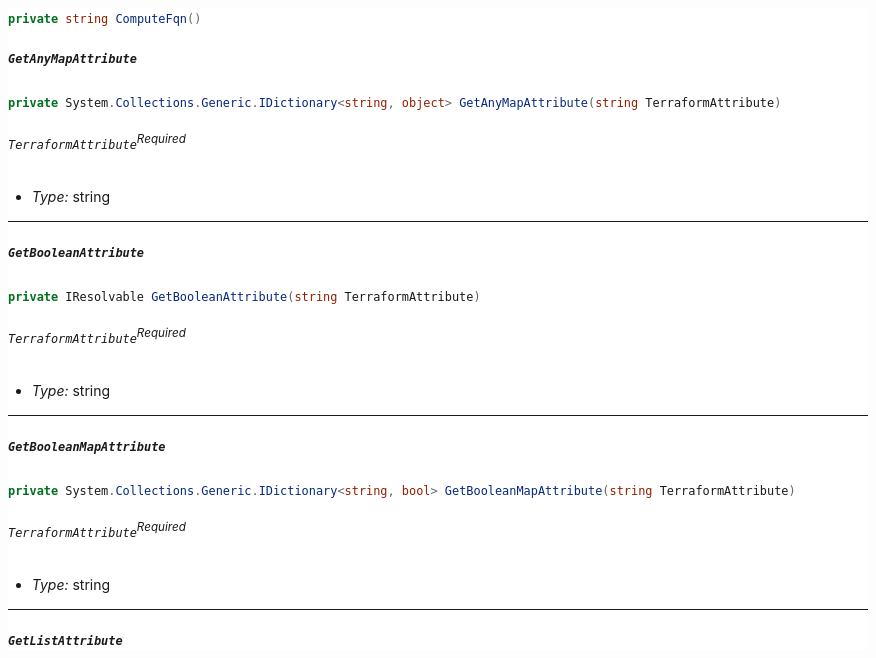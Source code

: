 ```csharp
private string ComputeFqn()
```

##### `GetAnyMapAttribute` <a name="GetAnyMapAttribute" id="@cdktf/provider-snowflake.share.ShareTimeoutsOutputReference.getAnyMapAttribute"></a>

```csharp
private System.Collections.Generic.IDictionary<string, object> GetAnyMapAttribute(string TerraformAttribute)
```

###### `TerraformAttribute`<sup>Required</sup> <a name="TerraformAttribute" id="@cdktf/provider-snowflake.share.ShareTimeoutsOutputReference.getAnyMapAttribute.parameter.terraformAttribute"></a>

- *Type:* string

---

##### `GetBooleanAttribute` <a name="GetBooleanAttribute" id="@cdktf/provider-snowflake.share.ShareTimeoutsOutputReference.getBooleanAttribute"></a>

```csharp
private IResolvable GetBooleanAttribute(string TerraformAttribute)
```

###### `TerraformAttribute`<sup>Required</sup> <a name="TerraformAttribute" id="@cdktf/provider-snowflake.share.ShareTimeoutsOutputReference.getBooleanAttribute.parameter.terraformAttribute"></a>

- *Type:* string

---

##### `GetBooleanMapAttribute` <a name="GetBooleanMapAttribute" id="@cdktf/provider-snowflake.share.ShareTimeoutsOutputReference.getBooleanMapAttribute"></a>

```csharp
private System.Collections.Generic.IDictionary<string, bool> GetBooleanMapAttribute(string TerraformAttribute)
```

###### `TerraformAttribute`<sup>Required</sup> <a name="TerraformAttribute" id="@cdktf/provider-snowflake.share.ShareTimeoutsOutputReference.getBooleanMapAttribute.parameter.terraformAttribute"></a>

- *Type:* string

---

##### `GetListAttribute` <a name="GetListAttribute" id="@cdktf/provider-snowflake.share.ShareTimeoutsOutputReference.getListAttribute"></a>
